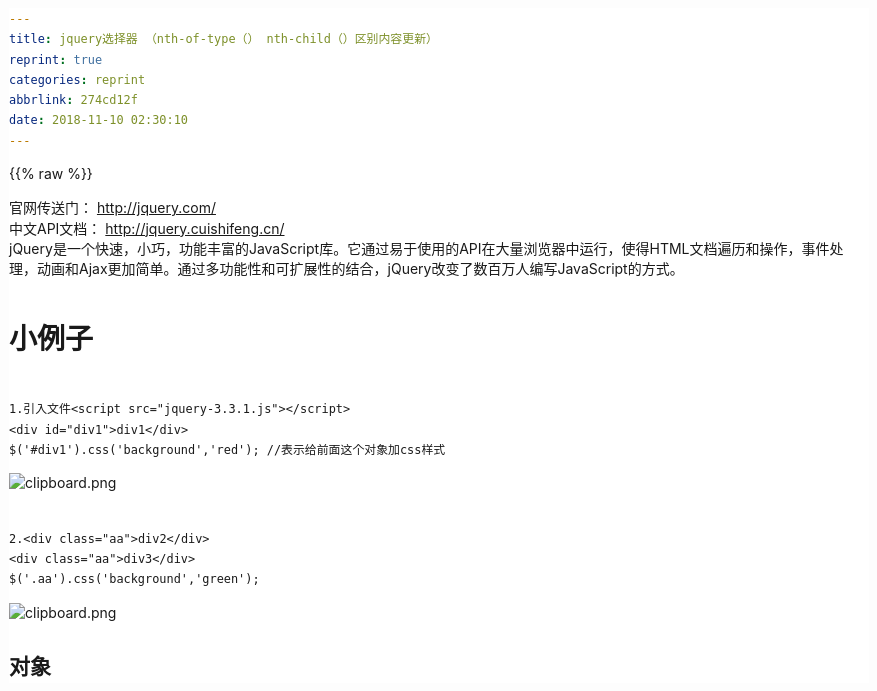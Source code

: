 ```yaml
---
title: jquery选择器 （nth-of-type（） nth-child（）区别内容更新）
reprint: true
categories: reprint
abbrlink: 274cd12f
date: 2018-11-10 02:30:10
---
```


{{% raw %}}
<p>&#x5B98;&#x7F51;&#x4F20;&#x9001;&#x95E8;&#xFF1A; <a href="http://jquery.com/" rel="nofollow noreferrer" target="_blank">http://jquery.com/</a><br>&#x4E2D;&#x6587;API&#x6587;&#x6863;&#xFF1A; <a href="http://jquery.cuishifeng.cn/" rel="nofollow noreferrer" target="_blank">http://jquery.cuishifeng.cn/</a><br>jQuery&#x662F;&#x4E00;&#x4E2A;&#x5FEB;&#x901F;&#xFF0C;&#x5C0F;&#x5DE7;&#xFF0C;&#x529F;&#x80FD;&#x4E30;&#x5BCC;&#x7684;JavaScript&#x5E93;&#x3002;&#x5B83;&#x901A;&#x8FC7;&#x6613;&#x4E8E;&#x4F7F;&#x7528;&#x7684;API&#x5728;&#x5927;&#x91CF;&#x6D4F;&#x89C8;&#x5668;&#x4E2D;&#x8FD0;&#x884C;&#xFF0C;&#x4F7F;&#x5F97;HTML&#x6587;&#x6863;&#x904D;&#x5386;&#x548C;&#x64CD;&#x4F5C;&#xFF0C;&#x4E8B;&#x4EF6;&#x5904;&#x7406;&#xFF0C;&#x52A8;&#x753B;&#x548C;Ajax&#x66F4;&#x52A0;&#x7B80;&#x5355;&#x3002;&#x901A;&#x8FC7;&#x591A;&#x529F;&#x80FD;&#x6027;&#x548C;&#x53EF;&#x6269;&#x5C55;&#x6027;&#x7684;&#x7ED3;&#x5408;&#xFF0C;jQuery&#x6539;&#x53D8;&#x4E86;&#x6570;&#x767E;&#x4E07;&#x4EBA;&#x7F16;&#x5199;JavaScript&#x7684;&#x65B9;&#x5F0F;&#x3002;</p><h1 id="articleHeader0">&#x5C0F;&#x4F8B;&#x5B50;</h1><div class="widget-codetool" style="display:none"><div class="widget-codetool--inner"><span class="selectCode code-tool" data-toggle="tooltip" data-placement="top" title="" data-original-title="&#x5168;&#x9009;"></span> <span type="button" class="copyCode code-tool" data-toggle="tooltip" data-placement="top" data-clipboard-text="    
1.&#x5F15;&#x5165;&#x6587;&#x4EF6;&lt;script src=&quot;jquery-3.3.1.js&quot;&gt;&lt;/script&gt;
&lt;div id=&quot;div1&quot;&gt;div1&lt;/div&gt;
$(&apos;#div1&apos;).css(&apos;background&apos;,&apos;red&apos;); //&#x8868;&#x793A;&#x7ED9;&#x524D;&#x9762;&#x8FD9;&#x4E2A;&#x5BF9;&#x8C61;&#x52A0;css&#x6837;&#x5F0F;
" title="" data-original-title="&#x590D;&#x5236;"></span> <span type="button" class="saveToNote code-tool" data-toggle="tooltip" data-placement="top" title="" data-original-title="&#x653E;&#x8FDB;&#x7B14;&#x8BB0;"></span></div></div><pre class="hljs applescript"><code>    
<span class="hljs-number">1.</span>&#x5F15;&#x5165;&#x6587;&#x4EF6;&lt;<span class="hljs-keyword">script</span> src=<span class="hljs-string">&quot;jquery-3.3.1.js&quot;</span>&gt;&lt;/<span class="hljs-keyword">script</span>&gt;
&lt;<span class="hljs-keyword">div</span> <span class="hljs-built_in">id</span>=<span class="hljs-string">&quot;div1&quot;</span>&gt;div1&lt;/<span class="hljs-keyword">div</span>&gt;
$(&apos;<span class="hljs-comment">#div1&apos;).css(&apos;background&apos;,&apos;red&apos;); //&#x8868;&#x793A;&#x7ED9;&#x524D;&#x9762;&#x8FD9;&#x4E2A;&#x5BF9;&#x8C61;&#x52A0;css&#x6837;&#x5F0F;</span>
</code></pre><p><span class="img-wrap"><img data-src="/img/bVbgUoj?w=1321&amp;h=20" src="https://static.alili.tech/img/bVbgUoj?w=1321&amp;h=20" alt="clipboard.png" title="clipboard.png" style="cursor:pointer;display:inline"></span></p><div class="widget-codetool" style="display:none"><div class="widget-codetool--inner"><span class="selectCode code-tool" data-toggle="tooltip" data-placement="top" title="" data-original-title="&#x5168;&#x9009;"></span> <span type="button" class="copyCode code-tool" data-toggle="tooltip" data-placement="top" data-clipboard-text="
2.&lt;div class=&quot;aa&quot;&gt;div2&lt;/div&gt;
&lt;div class=&quot;aa&quot;&gt;div3&lt;/div&gt; 
$(&apos;.aa&apos;).css(&apos;background&apos;,&apos;green&apos;);
" title="" data-original-title="&#x590D;&#x5236;"></span> <span type="button" class="saveToNote code-tool" data-toggle="tooltip" data-placement="top" title="" data-original-title="&#x653E;&#x8FDB;&#x7B14;&#x8BB0;"></span></div></div><pre class="hljs cal"><code>
<span class="hljs-number">2</span>.&lt;<span class="hljs-keyword">div</span> class=<span class="hljs-string">&quot;aa&quot;</span>&gt;div2&lt;/<span class="hljs-keyword">div</span>&gt;
&lt;<span class="hljs-keyword">div</span> class=<span class="hljs-string">&quot;aa&quot;</span>&gt;div3&lt;/<span class="hljs-keyword">div</span>&gt; 
$(<span class="hljs-string">&apos;.aa&apos;</span>).css(<span class="hljs-string">&apos;background&apos;</span>,<span class="hljs-string">&apos;green&apos;</span>);
</code></pre><p><span class="img-wrap"><img data-src="/img/bVbgUpu?w=1323&amp;h=41" src="https://static.alili.tech/img/bVbgUpu?w=1323&amp;h=41" alt="clipboard.png" title="clipboard.png" style="cursor:pointer;display:inline"></span></p><h2 id="articleHeader1">&#x5BF9;&#x8C61;</h2><div class="widget-codetool" style="display:none"><div class="widget-codetool--inner"><span class="selectCode code-tool" data-toggle="tooltip" data-placement="top" title="" data-original-title="&#x5168;&#x9009;"></span> <span type="button" class="copyCode code-tool" data-toggle="tooltip" data-placement="top" data-clipboard-text="&lt;div id=&quot;div1&quot;&gt;div1&lt;/div&gt;
&#x539F;&#x751F;js&#x65B9;&#x6CD5;&#x83B7;&#x53D6;&#x5BF9;&#x8C61;&#xFF1A;var oDiv1 = document.getElementById(&apos;div1&apos;);//&#x539F;&#x751F;&#x5BF9;&#x8C61;
jquery&#x83B7;&#x53D6;&#x5BF9;&#x8C61;&#xFF1A; var $div1 = $(&apos;#div1&apos;);//jq&#x5BF9;&#x8C61;
&#x5C06;&#x4E24;&#x79CD;&#x65B9;&#x5F0F;&#x5F97;&#x5230;&#x7684;&#x5BF9;&#x8C61;&#x6253;&#x5370;&#x51FA;&#x6765;&#x770B;&#x4E00;&#x4E0B;&#x533A;&#x522B;
console.log(oDiv1);